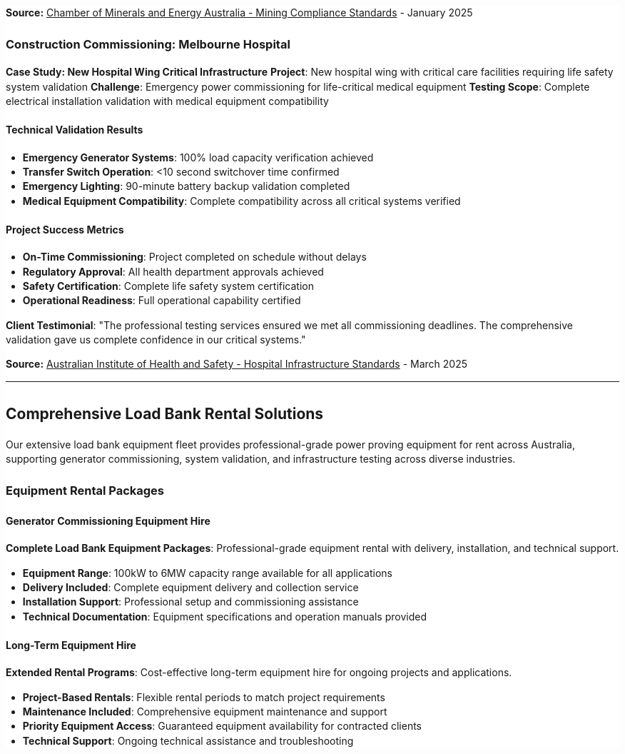 **Source:** [Chamber of Minerals and Energy Australia - Mining Compliance Standards](https://cmewa.com/resources/compliance-frameworks) - January 2025

### Construction Commissioning: Melbourne Hospital

**Case Study: New Hospital Wing Critical Infrastructure**
**Project**: New hospital wing with critical care facilities requiring life safety system validation
**Challenge**: Emergency power commissioning for life-critical medical equipment
**Testing Scope**: Complete electrical installation validation with medical equipment compatibility

#### Technical Validation Results
- **Emergency Generator Systems**: 100% load capacity verification achieved
- **Transfer Switch Operation**: <10 second switchover time confirmed
- **Emergency Lighting**: 90-minute battery backup validation completed
- **Medical Equipment Compatibility**: Complete compatibility across all critical systems verified

#### Project Success Metrics
- **On-Time Commissioning**: Project completed on schedule without delays
- **Regulatory Approval**: All health department approvals achieved
- **Safety Certification**: Complete life safety system certification
- **Operational Readiness**: Full operational capability certified

**Client Testimonial**: "The professional testing services ensured we met all commissioning deadlines. The comprehensive validation gave us complete confidence in our critical systems."

**Source:** [Australian Institute of Health and Safety - Hospital Infrastructure Standards](https://aihs.org.au/resources/hospital-safety-standards) - March 2025

---

## Comprehensive Load Bank Rental Solutions

Our extensive load bank equipment fleet provides professional-grade power proving equipment for rent across Australia, supporting generator commissioning, system validation, and infrastructure testing across diverse industries.

### Equipment Rental Packages

#### Generator Commissioning Equipment Hire
**Complete Load Bank Equipment Packages**: Professional-grade equipment rental with delivery, installation, and technical support.

- **Equipment Range**: 100kW to 6MW capacity range available for all applications
- **Delivery Included**: Complete equipment delivery and collection service
- **Installation Support**: Professional setup and commissioning assistance
- **Technical Documentation**: Equipment specifications and operation manuals provided

#### Long-Term Equipment Hire
**Extended Rental Programs**: Cost-effective long-term equipment hire for ongoing projects and applications.

- **Project-Based Rentals**: Flexible rental periods to match project requirements
- **Maintenance Included**: Comprehensive equipment maintenance and support
- **Priority Equipment Access**: Guaranteed equipment availability for contracted clients
- **Technical Support**: Ongoing technical assistance and troubleshooting
